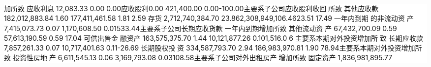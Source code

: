 加所致
应收利息
12,083.33
0.00
0.00应收股利0.00
421,400.00
0.00-100.00主要系子公司应收股利收回
所致
其他应收款
182,012,883.84
1.60
177,411,461.58
1.81
2.59
存货
2,712,740,384.70
23.862,308,949,106.4623.51
17.49
一年内到期
的非流动资
产
7,415,073.73
0.07
1,170,608.50
0.01533.44主要系子公司长期应收货款
一年内到期增加所致
其他流动资
产
67,432,700.09
0.59
57,613,190.59
0.59
17.04
可供出售金
融资产
163,575,375.70
1.44
10,121,877.26
0.101,516.0
6
主要系本期对外投资增加所
致
长期应收款
7,857,261.33
0.07
10,717,401.63
0.11-26.69
长期股权投
资
334,587,793.70
2.94
186,983,970.81
1.90
78.94主要系本期对外投资增加所
致
投资性房地
产
6,611,545.13
0.06
3,169,793.08
0.03108.58主要系子公司对外出租房产
增加所致
固定资产
1,836,981,895.77